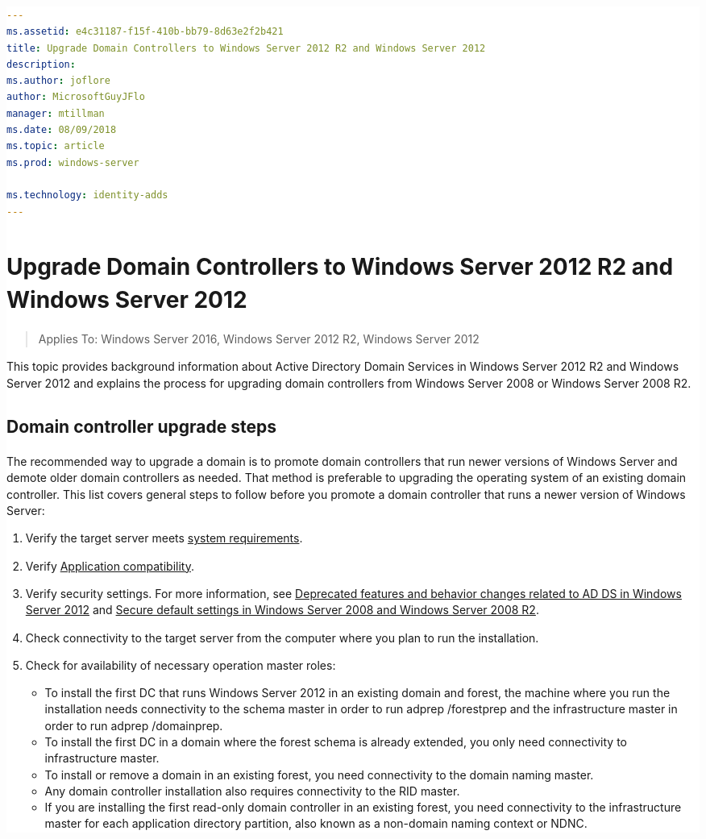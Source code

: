 ```yaml
---
ms.assetid: e4c31187-f15f-410b-bb79-8d63e2f2b421
title: Upgrade Domain Controllers to Windows Server 2012 R2 and Windows Server 2012
description:
ms.author: joflore
author: MicrosoftGuyJFlo
manager: mtillman
ms.date: 08/09/2018
ms.topic: article
ms.prod: windows-server

ms.technology: identity-adds
---
```

# Upgrade Domain Controllers to Windows Server 2012 R2 and Windows Server 2012

>Applies To: Windows Server 2016, Windows Server 2012 R2, Windows Server 2012

This topic provides background information about Active Directory Domain Services in  Windows Server 2012 R2  and  Windows Server 2012  and explains the process for upgrading domain controllers from Windows Server 2008 or Windows Server 2008 R2.  
  
## <a name="BKMK_UpgradeWorkflow"></a>Domain controller upgrade steps  
The recommended way to upgrade a domain is to promote domain controllers that run newer versions of Windows Server and demote older domain controllers as needed. That method is preferable to upgrading the operating system of an existing domain controller. This list covers general steps to follow before you promote a domain controller that runs a newer version of Windows Server:  
  
1. Verify the target server meets [system requirements](https://technet.microsoft.com/library/dn303418.aspx).  
2. Verify [Application compatibility](../../ad-ds/deploy/Upgrade-Domain-Controllers-to-Windows-Server-2012-R2-and-Windows-Server-2012.md#BKMK_AppCompat).  
3. Verify security settings. For more information, see [Deprecated features and behavior changes related to AD DS in Windows Server 2012](../../ad-ds/deploy/Upgrade-Domain-Controllers-to-Windows-Server-2012-R2-and-Windows-Server-2012.md#BKMK_DeprecatedFeatures) and [Secure default settings in Windows Server 2008 and Windows Server 2008 R2](https://technet.microsoft.com/library/upgrade-domain-controllers-to-windows-server-2008-r2(WS.10).aspx#BKMK_SecureDefault).  
4. Check connectivity to the target server from the computer where you plan to run the installation.  
5. Check for availability of necessary operation master roles:  

   - To install the first DC that runs  Windows Server 2012  in an existing domain and forest, the machine where you run the installation needs connectivity to the schema master in order to run adprep /forestprep and the infrastructure master in order to run adprep /domainprep.  
   - To install the first DC in a domain where the forest schema is already extended, you only need connectivity to infrastructure master.  
   - To install or remove a domain in an existing forest, you need connectivity to the domain naming master.  
   - Any domain controller installation also requires connectivity to the RID master.  
   - If you are installing the first read-only domain controller in an existing forest, you need connectivity to the infrastructure master for each application directory partition, also known as a non-domain naming context or NDNC.  
